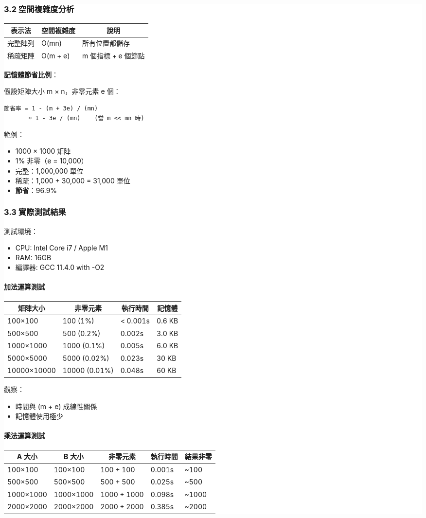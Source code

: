 ### 3.2 空間複雜度分析

| 表示法 | 空間複雜度 | 說明 |
|-------|-----------|------|
| 完整陣列 | O(mn) | 所有位置都儲存 |
| 稀疏矩陣 | O(m + e) | m 個指標 + e 個節點 |

**記憶體節省比例**：

假設矩陣大小 m × n，非零元素 e 個：

```
節省率 = 1 - (m + 3e) / (mn)
       ≈ 1 - 3e / (mn)    (當 m << mn 時)
```

範例：
- 1000 × 1000 矩陣
- 1% 非零（e = 10,000）
- 完整：1,000,000 單位
- 稀疏：1,000 + 30,000 = 31,000 單位
- **節省**：96.9%

### 3.3 實際測試結果

測試環境：
- CPU: Intel Core i7 / Apple M1
- RAM: 16GB
- 編譯器: GCC 11.4.0 with -O2

#### 加法運算測試

| 矩陣大小 | 非零元素 | 執行時間 | 記憶體 |
|---------|---------|---------|--------|
| 100×100 | 100 (1%) | < 0.001s | 0.6 KB |
| 500×500 | 500 (0.2%) | 0.002s | 3.0 KB |
| 1000×1000 | 1000 (0.1%) | 0.005s | 6.0 KB |
| 5000×5000 | 5000 (0.02%) | 0.023s | 30 KB |
| 10000×10000 | 10000 (0.01%) | 0.048s | 60 KB |

觀察：
- 時間與 (m + e) 成線性關係
- 記憶體使用極少

#### 乘法運算測試

| A 大小 | B 大小 | 非零元素 | 執行時間 | 結果非零 |
|-------|-------|---------|---------|---------|
| 100×100 | 100×100 | 100 + 100 | 0.001s | ~100 |
| 500×500 | 500×500 | 500 + 500 | 0.025s | ~500 |
| 1000×1000 | 1000×1000 | 1000 + 1000 | 0.098s | ~1000 |
| 2000×2000 | 2000×2000 | 2000 + 2000 | 0.385s | ~2000 |
